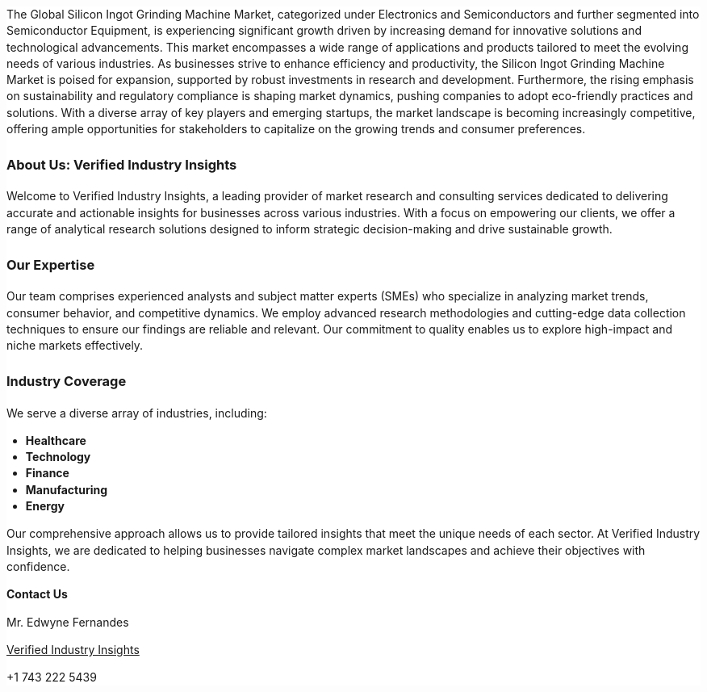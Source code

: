 </h3><p>The Global Silicon Ingot Grinding Machine Market, categorized under Electronics and Semiconductors and further segmented into Semiconductor Equipment, is experiencing significant growth driven by increasing demand for innovative solutions and technological advancements. This market encompasses a wide range of applications and products tailored to meet the evolving needs of various industries. As businesses strive to enhance efficiency and productivity, the Silicon Ingot Grinding Machine Market is poised for expansion, supported by robust investments in research and development. Furthermore, the rising emphasis on sustainability and regulatory compliance is shaping market dynamics, pushing companies to adopt eco-friendly practices and solutions. With a diverse array of key players and emerging startups, the market landscape is becoming increasingly competitive, offering ample opportunities for stakeholders to capitalize on the growing trends and consumer preferences.</p><h3>About Us: Verified Industry Insights</h3><p>Welcome to Verified Industry Insights, a leading provider of market research and consulting services dedicated to delivering accurate and actionable insights for businesses across various industries. With a focus on empowering our clients, we offer a range of analytical research solutions designed to inform strategic decision-making and drive sustainable growth.</p><h3>Our Expertise</h3><p>Our team comprises experienced analysts and subject matter experts (SMEs) who specialize in analyzing market trends, consumer behavior, and competitive dynamics. We employ advanced research methodologies and cutting-edge data collection techniques to ensure our findings are reliable and relevant. Our commitment to quality enables us to explore high-impact and niche markets effectively.</p><h3>Industry Coverage</h3><p>We serve a diverse array of industries, including:</p><ul><li><strong>Healthcare</strong></li><li><strong>Technology</strong></li><li><strong>Finance</strong></li><li><strong>Manufacturing</strong></li><li><strong>Energy</strong></li></ul><p>Our comprehensive approach allows us to provide tailored insights that meet the unique needs of each sector. At Verified Industry Insights, we are dedicated to helping businesses navigate complex market landscapes and achieve their objectives with confidence.</p><p><strong>Contact Us</strong></p><p>Mr. Edwyne Fernandes</p><p><a href="https://www.verifiedindustryinsights.com/">Verified Industry Insights</a></p><p>+1 743 222 5439</p>
